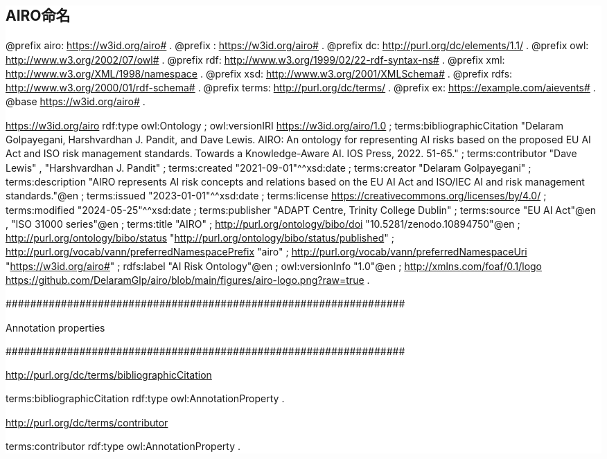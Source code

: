 ## AIRO命名

@prefix airo: <https://w3id.org/airo#> .
@prefix : <https://w3id.org/airo#> .
@prefix dc: <http://purl.org/dc/elements/1.1/> .
@prefix owl: <http://www.w3.org/2002/07/owl#> .
@prefix rdf: <http://www.w3.org/1999/02/22-rdf-syntax-ns#> .
@prefix xml: <http://www.w3.org/XML/1998/namespace> .
@prefix xsd: <http://www.w3.org/2001/XMLSchema#> .
@prefix rdfs: <http://www.w3.org/2000/01/rdf-schema#> .
@prefix terms: <http://purl.org/dc/terms/> .
@prefix ex: <https://example.com/aievents#> .
@base <https://w3id.org/airo#> .

<https://w3id.org/airo> rdf:type owl:Ontology ;
                         owl:versionIRI <https://w3id.org/airo/1.0> ;
                         terms:bibliographicCitation "Delaram Golpayegani, Harshvardhan J. Pandit, and Dave Lewis. AIRO: An ontology for representing AI risks based on the proposed EU AI Act and ISO risk management standards. Towards a Knowledge-Aware AI. IOS Press, 2022. 51-65." ;
                         terms:contributor "Dave Lewis" ,
                                           "Harshvardhan J. Pandit" ;
                         terms:created "2021-09-01"^^xsd:date ;
                         terms:creator "Delaram Golpayegani" ;
                         terms:description "AIRO represents AI risk concepts and relations based on the EU AI Act and ISO/IEC AI and risk management standards."@en ;
                         terms:issued "2023-01-01"^^xsd:date ;
                         terms:license <https://creativecommons.org/licenses/by/4.0/> ;
                         terms:modified "2024-05-25"^^xsd:date ;
                         terms:publisher "ADAPT Centre, Trinity College Dublin" ;
                         terms:source "EU AI Act"@en ,
                                      "ISO 31000 series"@en ;
                         terms:title "AIRO" ;
                         <http://purl.org/ontology/bibo/doi> "10.5281/zenodo.10894750"@en ;
                         <http://purl.org/ontology/bibo/status> "http://purl.org/ontology/bibo/status/published" ;
                         <http://purl.org/vocab/vann/preferredNamespacePrefix> "airo" ;
                         <http://purl.org/vocab/vann/preferredNamespaceUri> "https://w3id.org/airo#" ;
                         rdfs:label "AI Risk Ontology"@en ;
                         owl:versionInfo "1.0"@en ;
                         <http://xmlns.com/foaf/0.1/logo> <https://github.com/DelaramGlp/airo/blob/main/figures/airo-logo.png?raw=true> .

#################################################################

Annotation properties

#################################################################

http://purl.org/dc/terms/bibliographicCitation

terms:bibliographicCitation rdf:type owl:AnnotationProperty .

http://purl.org/dc/terms/contributor

terms:contributor rdf:type owl:AnnotationProperty .
